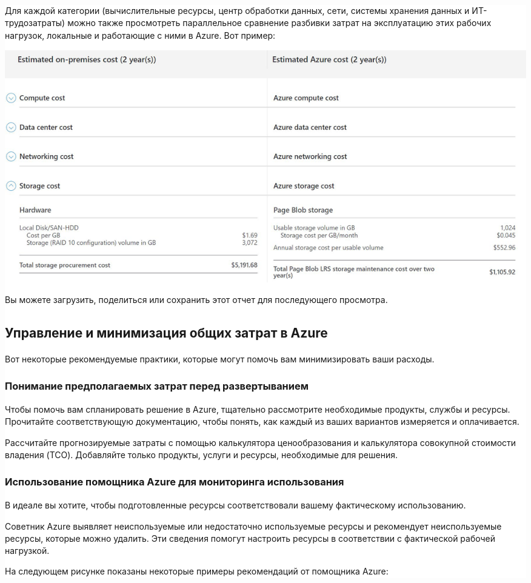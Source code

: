 Для каждой категории (вычислительные ресурсы, центр обработки данных, сети, системы хранения данных и ИТ-трудозатраты) можно также просмотреть параллельное сравнение разбивки затрат на эксплуатацию этих рабочих нагрузок, локальные и работающие с ними в Azure. Вот пример: 

![Детализация отчета](./assets/06.png)

Вы можете загрузить, поделиться или сохранить этот отчет для последующего просмотра. 

## Управление и минимизация общих затрат в Azure

Вот некоторые рекомендуемые практики, которые могут помочь вам минимизировать ваши расходы.

### Понимание предполагаемых затрат перед развертыванием 

Чтобы помочь вам спланировать решение в Azure, тщательно рассмотрите необходимые продукты, службы и ресурсы. Прочитайте соответствующую документацию, чтобы понять, как каждый из ваших вариантов измеряется и оплачивается. 

Рассчитайте прогнозируемые затраты с помощью калькулятора ценообразования и калькулятора совокупной стоимости владения (TCO). Добавляйте только продукты, услуги и ресурсы, необходимые для решения. 

### Использование помощника Azure для мониторинга использования

В идеале вы хотите, чтобы подготовленные ресурсы соответствовали вашему фактическому использованию.

Советник Аzure выявляет неиспользуемые или недостаточно используемые ресурсы и рекомендует неиспользуемые ресурсы, которые можно удалить. Эти сведения помогут настроить ресурсы в соответствии с фактической рабочей нагрузкой.

На следующем рисунке показаны некоторые примеры рекомендаций от помощника Azure:
 